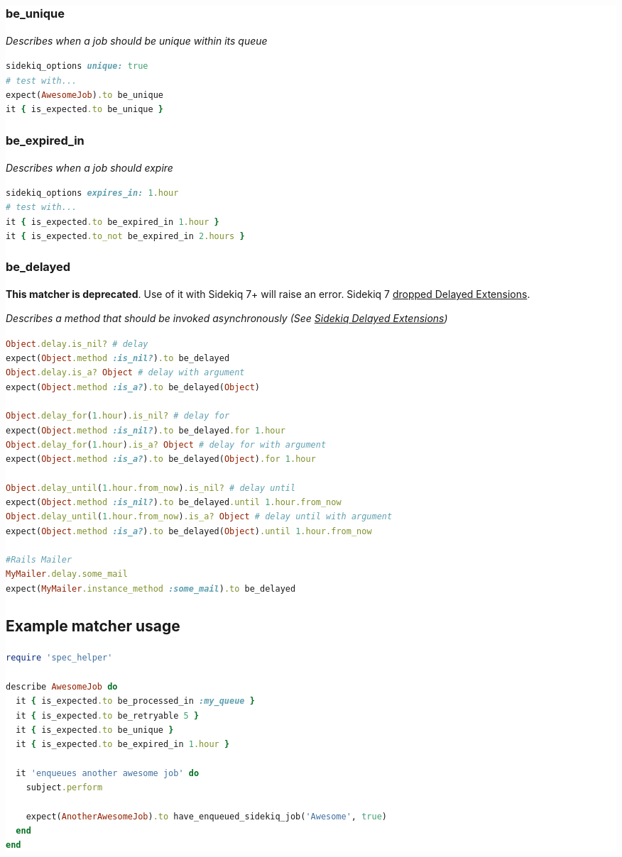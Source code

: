 ### be_unique
*Describes when a job should be unique within its queue*
```ruby
sidekiq_options unique: true
# test with...
expect(AwesomeJob).to be_unique
it { is_expected.to be_unique }
```

### be_expired_in
*Describes when a job should expire*
```ruby
sidekiq_options expires_in: 1.hour
# test with...
it { is_expected.to be_expired_in 1.hour }
it { is_expected.to_not be_expired_in 2.hours }
```

### be_delayed

**This matcher is deprecated**. Use of it with Sidekiq 7+ will raise an error.
Sidekiq 7 [dropped Delayed
Extensions](https://github.com/sidekiq/sidekiq/issues/5076).

*Describes a method that should be invoked asynchronously (See [Sidekiq Delayed Extensions][sidekiq_wiki_delayed_extensions])*
```ruby
Object.delay.is_nil? # delay
expect(Object.method :is_nil?).to be_delayed
Object.delay.is_a? Object # delay with argument
expect(Object.method :is_a?).to be_delayed(Object)

Object.delay_for(1.hour).is_nil? # delay for
expect(Object.method :is_nil?).to be_delayed.for 1.hour
Object.delay_for(1.hour).is_a? Object # delay for with argument
expect(Object.method :is_a?).to be_delayed(Object).for 1.hour

Object.delay_until(1.hour.from_now).is_nil? # delay until
expect(Object.method :is_nil?).to be_delayed.until 1.hour.from_now
Object.delay_until(1.hour.from_now).is_a? Object # delay until with argument
expect(Object.method :is_a?).to be_delayed(Object).until 1.hour.from_now

#Rails Mailer
MyMailer.delay.some_mail
expect(MyMailer.instance_method :some_mail).to be_delayed
```

## Example matcher usage
```ruby
require 'spec_helper'

describe AwesomeJob do
  it { is_expected.to be_processed_in :my_queue }
  it { is_expected.to be_retryable 5 }
  it { is_expected.to be_unique }
  it { is_expected.to be_expired_in 1.hour }

  it 'enqueues another awesome job' do
    subject.perform

    expect(AnotherAwesomeJob).to have_enqueued_sidekiq_job('Awesome', true)
  end
end
```


[github]: http://github.com/wspurgin/rspec-sidekiq
[github_actions]: https://github.com/wspurgin/rspec-sidekiq/actions
[github_actions_badge]: https://github.com/wspurgin/rspec-sidekiq/actions/workflows/main.yml/badge.svg
[rspec_sidekiq_wiki_faq_&_troubleshooting]: https://github.com/wspurgin/rspec-sidekiq/wiki/FAQ-&-Troubleshooting
[sidekiq_wiki_batches]: https://github.com/sidekiq/sidekiq/wiki/Batches
[sidekiq_wiki_delayed_extensions]: https://github.com/sidekiq/sidekiq/wiki/Delayed-Extensions